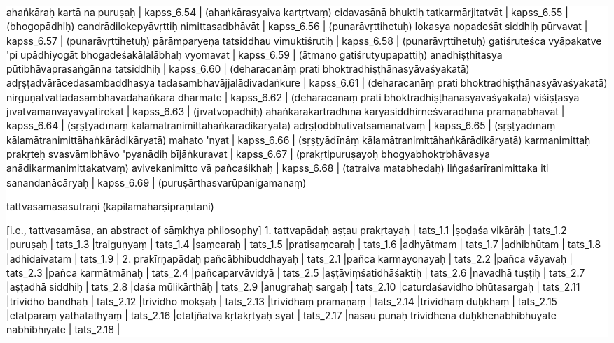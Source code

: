 ahaṅkāraḥ kartā na puruṣaḥ | kapss_6.54 |
(ahaṅkārasyaiva kartṛtvaṃ)
cidavasānā bhuktiḥ tatkarmārjitatvāt | kapss_6.55 |
(bhogopādhiḥ)
candrādilokepyāvṛttiḥ nimittasadbhāvāt | kapss_6.56 |
(punarāvṛttihetuḥ)
lokasya nopadeśāt siddhiḥ pūrvavat | kapss_6.57 |
(punarāvṛttihetuḥ)
pārāmparyeṇa tatsiddhau vimuktiśrutiḥ | kapss_6.58 |
(punarāvṛttihetuḥ)
gatiśruteśca vyāpakatve 'pi upādhiyogāt bhogadeśakālalābhaḥ vyomavat | kapss_6.59 |
(ātmano gatiśrutyupapattiḥ)
anadhiṣṭhitasya pūtibhāvaprasaṅgānna tatsiddhiḥ | kapss_6.60 |
(deharacanāṃ prati bhoktradhiṣṭhānasyāvaśyakatā)
adṛṣṭadvārācedasambaddhasya tadasambhavājjalādivadaṅkure | kapss_6.61 |
(deharacanāṃ prati bhoktradhiṣṭhānasyāvaśyakatā)
nirguṇatvāttadasambhavādahaṅkāra dharmāte | kapss_6.62 |
(deharacanāṃ prati bhoktradhiṣṭhānasyāvaśyakatā)
viśiṣṭasya jīvatvamanvayavyatirekāt | kapss_6.63 |
(jīvatvopādhiḥ)
ahaṅkārakartradhīnā kāryasiddhirneśvarādhīnā pramāṇābhāvāt | kapss_6.64 |
(sṛṣṭyādīnāṃ kālamātranimittāhaṅkārādikāryatā)
adṛṣṭodbhūtivatsamānatvaṃ | kapss_6.65 |
(sṛṣṭyādīnāṃ kālamātranimittāhaṅkārādikāryatā)
mahato 'nyat | kapss_6.66 |
(sṛṣṭyādīnāṃ kālamātranimittāhaṅkārādikāryatā)
karmanimittaḥ prakṛteḥ svasvāmibhāvo 'pyanādiḥ bījāṅkuravat | kapss_6.67 |
(prakṛtipuruṣayoḥ bhogyabhoktṛbhāvasya anādikarmanimittakatvaṃ)
avivekanimitto vā pañcaśikhaḥ | kapss_6.68 |
(tatraiva matabhedaḥ)
liṅgaśarīranimittaka iti sanandanācāryaḥ | kapss_6.69 |
(puruṣārthasvarūpanigamanaṃ)

tattvasamāsasūtrāṇi (kapilamaharṣipraṇītāni)

[i.e., tattvasamāsa, an abstract of sāṃkhya philosophy] 1. tattvapādaḥ
aṣṭau prakṛtayaḥ | tats_1.1 |ṣoḍaśa vikārāḥ | tats_1.2 |puruṣaḥ | tats_1.3 |traiguṇyaṃ | tats_1.4 |saṃcaraḥ | tats_1.5 |pratisaṃcaraḥ | tats_1.6 |adhyātmam | tats_1.7 |adhibhūtam | tats_1.8 |adhidaivatam | tats_1.9 |
2. prakīrṇapādaḥ
pañcābhibuddhayaḥ | tats_2.1 |pañca karmayonayaḥ | tats_2.2 |pañca vāyavaḥ | tats_2.3 |pañca karmātmānaḥ | tats_2.4 |pañcaparvāvidyā | tats_2.5 |aṣṭāviṃśatidhāśaktiḥ | tats_2.6 |navadhā tuṣṭiḥ | tats_2.7 |aṣṭadhā siddhiḥ | tats_2.8 |daśa mūlikārthāḥ | tats_2.9 |anugrahaḥ sargaḥ | tats_2.10 |caturdaśavidho bhūtasargaḥ | tats_2.11 |trividho bandhaḥ | tats_2.12 |trividho mokṣaḥ | tats_2.13 |trividhaṃ pramāṇaṃ | tats_2.14 |trividhaṃ duḥkhaṃ | tats_2.15 |etatparaṃ yāthātathyaṃ | tats_2.16 |etatjñātvā kṛtakṛtyaḥ syāt | tats_2.17 |nāsau punaḥ trividhena duḥkhenābhibhūyate nābhibhīyate | tats_2.18 |